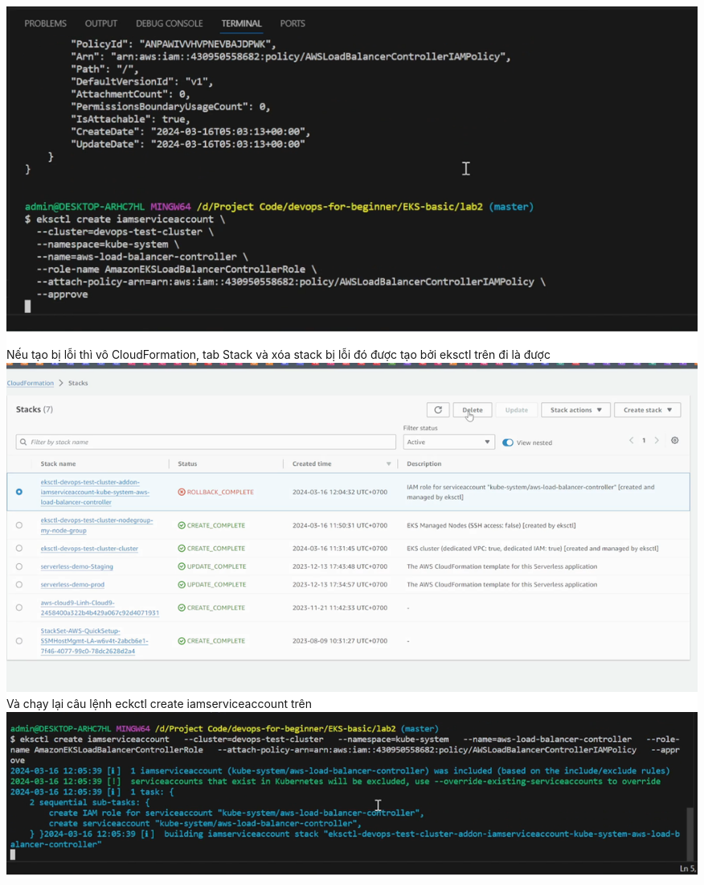 ![alt text](image-22.png)

Nếu tạo bị lỗi thì vô CloudFormation, tab Stack và xóa stack bị lỗi đó được tạo bởi eksctl trên đi là được
![alt text](image-23.png)
Và chạy lại câu lệnh eckctl create iamserviceaccount trên
![alt text](image-24.png)